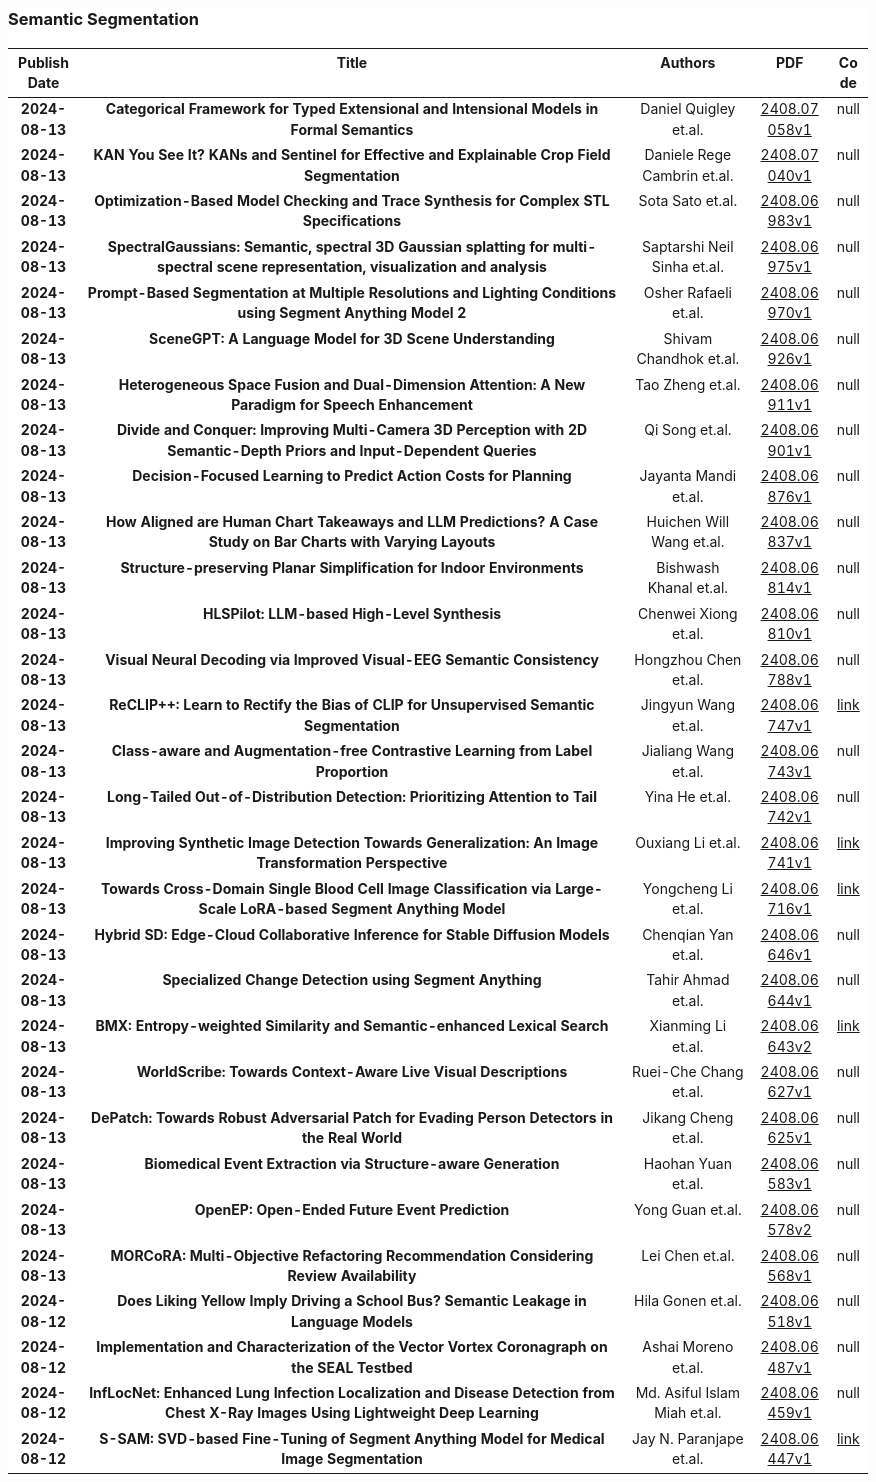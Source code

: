 ### Semantic Segmentation
|Publish Date|Title|Authors|PDF|Code|
| :---: | :---: | :---: | :---: | :---: |
|**2024-08-13**|**Categorical Framework for Typed Extensional and Intensional Models in Formal Semantics**|Daniel Quigley et.al.|[2408.07058v1](http://arxiv.org/abs/2408.07058v1)|null|
|**2024-08-13**|**KAN You See It? KANs and Sentinel for Effective and Explainable Crop Field Segmentation**|Daniele Rege Cambrin et.al.|[2408.07040v1](http://arxiv.org/abs/2408.07040v1)|null|
|**2024-08-13**|**Optimization-Based Model Checking and Trace Synthesis for Complex STL Specifications**|Sota Sato et.al.|[2408.06983v1](http://arxiv.org/abs/2408.06983v1)|null|
|**2024-08-13**|**SpectralGaussians: Semantic, spectral 3D Gaussian splatting for multi-spectral scene representation, visualization and analysis**|Saptarshi Neil Sinha et.al.|[2408.06975v1](http://arxiv.org/abs/2408.06975v1)|null|
|**2024-08-13**|**Prompt-Based Segmentation at Multiple Resolutions and Lighting Conditions using Segment Anything Model 2**|Osher Rafaeli et.al.|[2408.06970v1](http://arxiv.org/abs/2408.06970v1)|null|
|**2024-08-13**|**SceneGPT: A Language Model for 3D Scene Understanding**|Shivam Chandhok et.al.|[2408.06926v1](http://arxiv.org/abs/2408.06926v1)|null|
|**2024-08-13**|**Heterogeneous Space Fusion and Dual-Dimension Attention: A New Paradigm for Speech Enhancement**|Tao Zheng et.al.|[2408.06911v1](http://arxiv.org/abs/2408.06911v1)|null|
|**2024-08-13**|**Divide and Conquer: Improving Multi-Camera 3D Perception with 2D Semantic-Depth Priors and Input-Dependent Queries**|Qi Song et.al.|[2408.06901v1](http://arxiv.org/abs/2408.06901v1)|null|
|**2024-08-13**|**Decision-Focused Learning to Predict Action Costs for Planning**|Jayanta Mandi et.al.|[2408.06876v1](http://arxiv.org/abs/2408.06876v1)|null|
|**2024-08-13**|**How Aligned are Human Chart Takeaways and LLM Predictions? A Case Study on Bar Charts with Varying Layouts**|Huichen Will Wang et.al.|[2408.06837v1](http://arxiv.org/abs/2408.06837v1)|null|
|**2024-08-13**|**Structure-preserving Planar Simplification for Indoor Environments**|Bishwash Khanal et.al.|[2408.06814v1](http://arxiv.org/abs/2408.06814v1)|null|
|**2024-08-13**|**HLSPilot: LLM-based High-Level Synthesis**|Chenwei Xiong et.al.|[2408.06810v1](http://arxiv.org/abs/2408.06810v1)|null|
|**2024-08-13**|**Visual Neural Decoding via Improved Visual-EEG Semantic Consistency**|Hongzhou Chen et.al.|[2408.06788v1](http://arxiv.org/abs/2408.06788v1)|null|
|**2024-08-13**|**ReCLIP++: Learn to Rectify the Bias of CLIP for Unsupervised Semantic Segmentation**|Jingyun Wang et.al.|[2408.06747v1](http://arxiv.org/abs/2408.06747v1)|[link](https://github.com/dogehhh/reclip)|
|**2024-08-13**|**Class-aware and Augmentation-free Contrastive Learning from Label Proportion**|Jialiang Wang et.al.|[2408.06743v1](http://arxiv.org/abs/2408.06743v1)|null|
|**2024-08-13**|**Long-Tailed Out-of-Distribution Detection: Prioritizing Attention to Tail**|Yina He et.al.|[2408.06742v1](http://arxiv.org/abs/2408.06742v1)|null|
|**2024-08-13**|**Improving Synthetic Image Detection Towards Generalization: An Image Transformation Perspective**|Ouxiang Li et.al.|[2408.06741v1](http://arxiv.org/abs/2408.06741v1)|[link](https://github.com/ouxiang-li/safe)|
|**2024-08-13**|**Towards Cross-Domain Single Blood Cell Image Classification via Large-Scale LoRA-based Segment Anything Model**|Yongcheng Li et.al.|[2408.06716v1](http://arxiv.org/abs/2408.06716v1)|[link](https://github.com/anok3111/bc-sam)|
|**2024-08-13**|**Hybrid SD: Edge-Cloud Collaborative Inference for Stable Diffusion Models**|Chenqian Yan et.al.|[2408.06646v1](http://arxiv.org/abs/2408.06646v1)|null|
|**2024-08-13**|**Specialized Change Detection using Segment Anything**|Tahir Ahmad et.al.|[2408.06644v1](http://arxiv.org/abs/2408.06644v1)|null|
|**2024-08-13**|**BMX: Entropy-weighted Similarity and Semantic-enhanced Lexical Search**|Xianming Li et.al.|[2408.06643v2](http://arxiv.org/abs/2408.06643v2)|[link](https://github.com/mixedbread-ai/baguetter)|
|**2024-08-13**|**WorldScribe: Towards Context-Aware Live Visual Descriptions**|Ruei-Che Chang et.al.|[2408.06627v1](http://arxiv.org/abs/2408.06627v1)|null|
|**2024-08-13**|**DePatch: Towards Robust Adversarial Patch for Evading Person Detectors in the Real World**|Jikang Cheng et.al.|[2408.06625v1](http://arxiv.org/abs/2408.06625v1)|null|
|**2024-08-13**|**Biomedical Event Extraction via Structure-aware Generation**|Haohan Yuan et.al.|[2408.06583v1](http://arxiv.org/abs/2408.06583v1)|null|
|**2024-08-13**|**OpenEP: Open-Ended Future Event Prediction**|Yong Guan et.al.|[2408.06578v2](http://arxiv.org/abs/2408.06578v2)|null|
|**2024-08-13**|**MORCoRA: Multi-Objective Refactoring Recommendation Considering Review Availability**|Lei Chen et.al.|[2408.06568v1](http://arxiv.org/abs/2408.06568v1)|null|
|**2024-08-12**|**Does Liking Yellow Imply Driving a School Bus? Semantic Leakage in Language Models**|Hila Gonen et.al.|[2408.06518v1](http://arxiv.org/abs/2408.06518v1)|null|
|**2024-08-12**|**Implementation and Characterization of the Vector Vortex Coronagraph on the SEAL Testbed**|Ashai Moreno et.al.|[2408.06487v1](http://arxiv.org/abs/2408.06487v1)|null|
|**2024-08-12**|**InfLocNet: Enhanced Lung Infection Localization and Disease Detection from Chest X-Ray Images Using Lightweight Deep Learning**|Md. Asiful Islam Miah et.al.|[2408.06459v1](http://arxiv.org/abs/2408.06459v1)|null|
|**2024-08-12**|**S-SAM: SVD-based Fine-Tuning of Segment Anything Model for Medical Image Segmentation**|Jay N. Paranjape et.al.|[2408.06447v1](http://arxiv.org/abs/2408.06447v1)|[link](https://github.com/jayparanjape/svdsam)|
